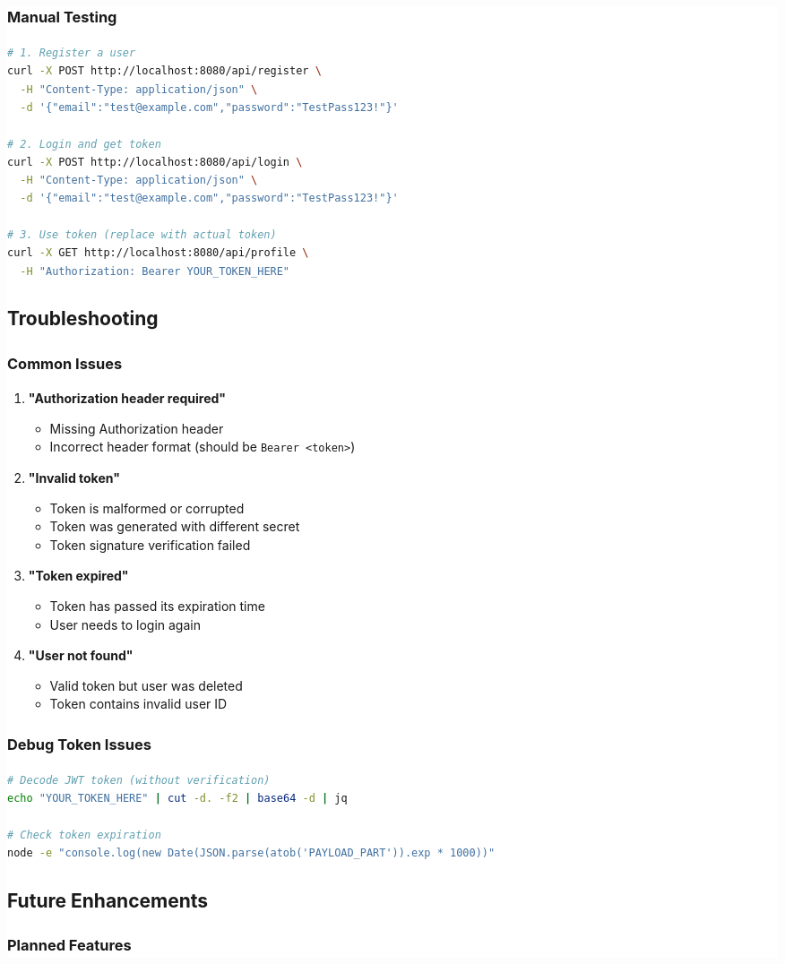 ### Manual Testing

```bash
# 1. Register a user
curl -X POST http://localhost:8080/api/register \
  -H "Content-Type: application/json" \
  -d '{"email":"test@example.com","password":"TestPass123!"}'

# 2. Login and get token
curl -X POST http://localhost:8080/api/login \
  -H "Content-Type: application/json" \
  -d '{"email":"test@example.com","password":"TestPass123!"}'

# 3. Use token (replace with actual token)
curl -X GET http://localhost:8080/api/profile \
  -H "Authorization: Bearer YOUR_TOKEN_HERE"
```

## Troubleshooting

### Common Issues

1. **"Authorization header required"**
   - Missing Authorization header
   - Incorrect header format (should be `Bearer <token>`)

2. **"Invalid token"**
   - Token is malformed or corrupted
   - Token was generated with different secret
   - Token signature verification failed

3. **"Token expired"**
   - Token has passed its expiration time
   - User needs to login again

4. **"User not found"**
   - Valid token but user was deleted
   - Token contains invalid user ID

### Debug Token Issues

```bash
# Decode JWT token (without verification)
echo "YOUR_TOKEN_HERE" | cut -d. -f2 | base64 -d | jq

# Check token expiration
node -e "console.log(new Date(JSON.parse(atob('PAYLOAD_PART')).exp * 1000))"
```

## Future Enhancements

### Planned Features
